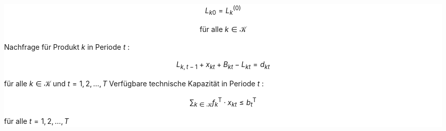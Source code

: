 $$
L_{k 0}=L_{k}^{(0)}
$$

$$
\text { für alle } k \in \mathcal{K}
$$

Nachfrage für Produkt $k$ in Periode $t$ :

$$
L_{k, t-1}+x_{k t}+B_{k t}-L_{k t}=d_{k t}
$$

für alle $k \in \mathcal{K}$ und $t=1,2, \ldots, T$
Verfügbare technische Kapazität in Periode $t$ :

$$
\sum_{k \in \mathcal{K}} f_{k}^{\mathrm{T}} \cdot x_{k t} \leq b_{t}^{\mathrm{T}}
$$

für alle $t=1,2, \ldots, T$
